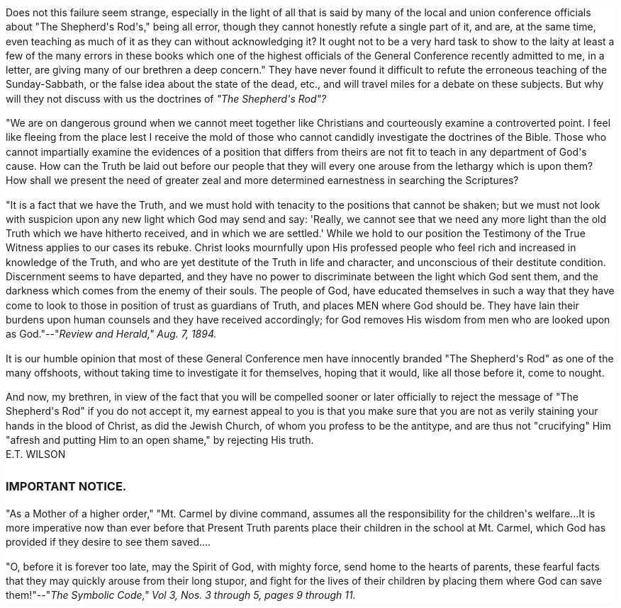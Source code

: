 Does not this failure seem strange, especially in the light of all that is said by many of the local and union conference officials about "The Shepherd's Rod's," being all error, though they cannot honestly refute a single part of it, and are, at the same time, even teaching as much of it as they can without acknowledging it? It ought not to be a very hard task to show to the laity at least a few of the many errors in these books which one of the highest officials of the General Conference recently admitted to me, in a letter, are giving many of our brethren a deep concern." They have never found it difficult to refute the erroneous teaching of the Sunday-Sabbath, or the false idea about the state of the dead, etc., and will travel miles for a debate on these subjects. But why will they not discuss with us the doctrines of _"The Shepherd's Rod"?_

"We are on dangerous ground when we cannot meet together like Christians and courteously examine a controverted point. I feel like fleeing from the place lest I receive the mold of those who cannot candidly investigate the doctrines of the Bible. Those who cannot impartially examine the evidences of a position that differs from theirs are not fit to teach in any department of God's cause. How can the Truth be laid out before our people that they will every one arouse from the lethargy which is upon them? How shall we present the need of greater zeal and more determined earnestness in searching the Scriptures?

"It is a fact that we have the Truth, and we must hold with tenacity to the positions that cannot be shaken; but we must not look with suspicion upon any new light which God may send and say: 'Really, we cannot see that we need any more light than the old Truth which we have hitherto received, and in which we are settled.' While we hold to our position the Testimony of the True Witness applies to our cases its rebuke. Christ looks mournfully upon His professed people who feel rich and increased in knowledge of the Truth, and who are yet destitute of the Truth in life and character, and unconscious of their destitute condition. Discernment seems to have departed, and they have no power to discriminate between the light which God sent them, and the darkness which comes from the enemy of their souls. The people of God, have educated themselves in such a way that they have come to look to those in position of trust as guardians of Truth, and places MEN where God should be. They have lain their burdens upon human counsels and they have received accordingly; for God removes His wisdom from men who are looked upon as God."--"_Review and Herald," Aug. 7, 1894._

It is our humble opinion that most of these General Conference men have innocently branded "The Shepherd's Rod" as one of the many offshoots, without taking time to investigate it for themselves, hoping that it would, like all those before it, come to nought.

And now, my brethren, in view of the fact that you will be compelled sooner or later officially to reject the message of "The Shepherd's Rod" if you do not accept it, my earnest appeal to you is that you make sure that you are not as verily staining your hands in the blood of Christ, as did the Jewish Church, of whom you profess to be the antitype, and are thus not "crucifying" Him "afresh and putting Him to an open shame," by rejecting His truth.  
E.T. WILSON

### IMPORTANT NOTICE.

"As a Mother of a higher order," "Mt. Carmel by divine command, assumes all the responsibility for the children's welfare...It is more imperative now than ever before that Present Truth parents place their children in the school at Mt. Carmel, which God has provided if they desire to see them saved....

"O, before it is forever too late, may the Spirit of God, with mighty force, send home to the hearts of parents, these fearful facts that they may quickly arouse from their long stupor, and fight for the lives of their children by placing them where God can save them!"--"_The Symbolic Code," Vol 3, Nos. 3 through 5, pages 9 through 11._
